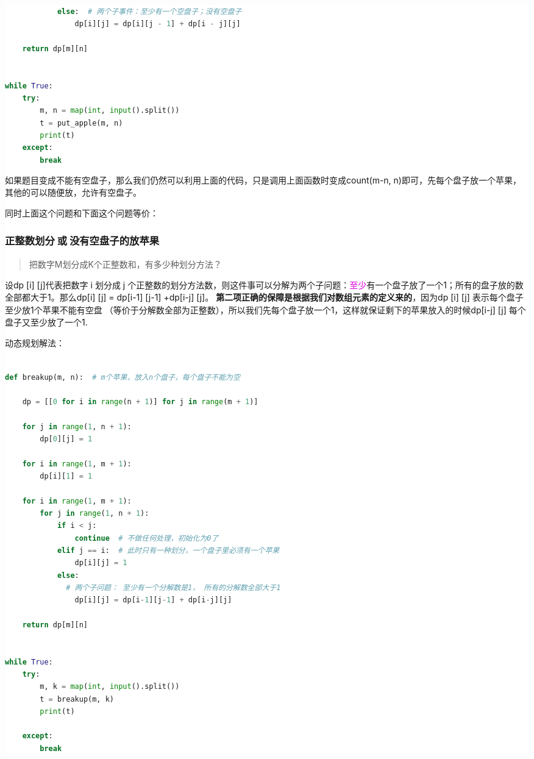 ```python
            else:  # 两个子事件：至少有一个空盘子；没有空盘子
                dp[i][j] = dp[i][j - 1] + dp[i - j][j]

    return dp[m][n]


while True:
    try:
        m, n = map(int, input().split())
        t = put_apple(m, n)
        print(t)
    except:
        break
```

如果题目变成不能有空盘子，那么我们仍然可以利用上面的代码，只是调用上面函数时变成count(m-n, n)即可，先每个盘子放一个苹果，其他的可以随便放，允许有空盘子。

同时上面这个问题和下面这个问题等价：



### 正整数划分 或 没有空盘子的放苹果

> 把数字M划分成K个正整数和，有多少种划分方法？

设dp [i] [j]代表把数字 i 划分成 j 个正整数的划分方法数，则这件事可以分解为两个子问题：<font color="#dd00dd">至少</font>有一个盘子放了一个1；所有的盘子放的数全部都大于1。那么dp[i] [j] = dp[i-1] [j-1]  +dp[i-j] [j]。 **第二项正确的保障是根据我们对数组元素的定义来的**，因为dp [i] [j] 表示每个盘子至少放1个苹果不能有空盘 （等价于分解数全部为正整数），所以我们先每个盘子放一个1，这样就保证剩下的苹果放入的时候dp[i-j] [j] 每个盘子又至少放了一个1.

动态规划解法：

```python

def breakup(m, n):  # m个苹果，放入n个盘子，每个盘子不能为空

    dp = [[0 for i in range(n + 1)] for j in range(m + 1)]

    for j in range(1, n + 1):
        dp[0][j] = 1

    for i in range(1, m + 1):
        dp[i][1] = 1

    for i in range(1, m + 1):
        for j in range(1, n + 1):
            if i < j:
                continue  # 不做任何处理，初始化为0了
            elif j == i:  # 此时只有一种划分，一个盘子里必须有一个苹果
                dp[i][j] = 1
            else:
              # 两个子问题： 至少有一个分解数是1， 所有的分解数全部大于1
                dp[i][j] = dp[i-1][j-1] + dp[i-j][j]  

    return dp[m][n]


while True:
    try:
        m, k = map(int, input().split())
        t = breakup(m, k)
        print(t)

    except:
        break
```
